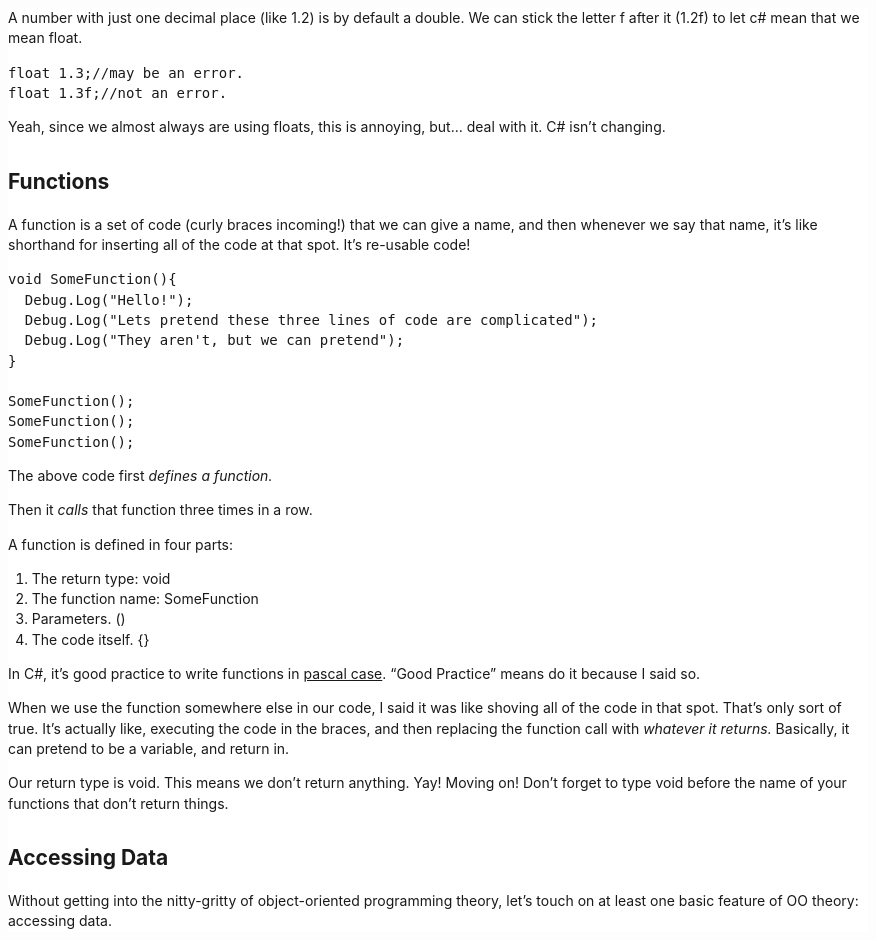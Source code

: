 A number with just one decimal place (like 1.2) is by default a double. We can stick the letter f after it (1.2f) to let c# mean that we mean float.

<pre class="EnlighterJSRAW" data-enlighter-language="generic" data-enlighter-theme="" data-enlighter-highlight="" data-enlighter-linenumbers="" data-enlighter-lineoffset="" data-enlighter-title="" data-enlighter-group="">float 1.3;//may be an error.
float 1.3f;//not an error.</pre>

Yeah, since we almost always are using floats, this is annoying, but&#8230; deal with it. C# isn&#8217;t changing.

## Functions

A function is a set of code (curly braces incoming!) that we can give a name, and then whenever we say that name, it&#8217;s like shorthand for inserting all of the code at that spot. It&#8217;s re-usable code! 

<pre class="EnlighterJSRAW" data-enlighter-language="generic" data-enlighter-theme="" data-enlighter-highlight="" data-enlighter-linenumbers="" data-enlighter-lineoffset="" data-enlighter-title="" data-enlighter-group="">void SomeFunction(){
  Debug.Log("Hello!");
  Debug.Log("Lets pretend these three lines of code are complicated");
  Debug.Log("They aren't, but we can pretend");
}

SomeFunction();
SomeFunction();
SomeFunction();</pre>

The above code first _defines&nbsp;a&nbsp;function._

Then it _calls_ that function three times in a row.

A function is defined in four parts:

  1. The return type: void 
  2. The function name: SomeFunction
  3. Parameters. ()
  4. The code itself. {}

In C#, it&#8217;s good practice to write functions in [pascal case](http://wiki.c2.com/?PascalCase). &#8220;Good Practice&#8221; means do it because I said so.

When we use the function somewhere else in our code, I said it was like shoving all of the code in that spot. That&#8217;s only sort of true. It&#8217;s actually like, executing the code in the braces, and then replacing the function call with _whatever it returns._ Basically, it can pretend to be a variable, and return in.

Our return type is void. This means we don&#8217;t return anything. Yay! Moving on! Don&#8217;t forget to type void before the name of your functions that don&#8217;t return things.

## Accessing Data

Without getting into the nitty-gritty of object-oriented programming theory, let&#8217;s touch on at least one basic feature of OO theory: accessing data.
